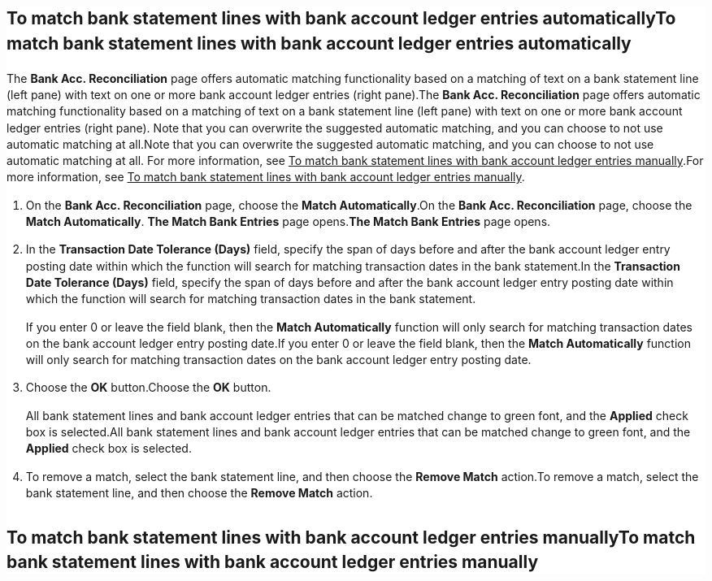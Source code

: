 ## <a name="to-match-bank-statement-lines-with-bank-account-ledger-entries-automatically"></a><span data-ttu-id="a6411-170">To match bank statement lines with bank account ledger entries automatically</span><span class="sxs-lookup"><span data-stu-id="a6411-170">To match bank statement lines with bank account ledger entries automatically</span></span>

<span data-ttu-id="a6411-171">The **Bank Acc. Reconciliation** page offers automatic matching functionality based on a matching of text on a bank statement line (left pane) with text on one or more bank account ledger entries (right pane).</span><span class="sxs-lookup"><span data-stu-id="a6411-171">The **Bank Acc. Reconciliation** page offers automatic matching functionality based on a matching of text on a bank statement line (left pane) with text on one or more bank account ledger entries (right pane).</span></span> <span data-ttu-id="a6411-172">Note that you can overwrite the suggested automatic matching, and you can choose to not use automatic matching at all.</span><span class="sxs-lookup"><span data-stu-id="a6411-172">Note that you can overwrite the suggested automatic matching, and you can choose to not use automatic matching at all.</span></span> <span data-ttu-id="a6411-173">For more information, see [To match bank statement lines with bank account ledger entries manually](bank-how-reconcile-bank-accounts-separately.md#to-match-bank-statement-lines-with-bank-account-ledger-entries-manually).</span><span class="sxs-lookup"><span data-stu-id="a6411-173">For more information, see [To match bank statement lines with bank account ledger entries manually](bank-how-reconcile-bank-accounts-separately.md#to-match-bank-statement-lines-with-bank-account-ledger-entries-manually).</span></span>

1. <span data-ttu-id="a6411-174">On the **Bank Acc. Reconciliation** page, choose the **Match Automatically**.</span><span class="sxs-lookup"><span data-stu-id="a6411-174">On the **Bank Acc. Reconciliation** page, choose the **Match Automatically**.</span></span> <span data-ttu-id="a6411-175">**The Match Bank Entries** page opens.</span><span class="sxs-lookup"><span data-stu-id="a6411-175">**The Match Bank Entries** page opens.</span></span>
2. <span data-ttu-id="a6411-176">In the **Transaction Date Tolerance (Days)** field, specify the span of days before and after the bank account ledger entry posting date within which the function will search for matching transaction dates in the bank statement.</span><span class="sxs-lookup"><span data-stu-id="a6411-176">In the **Transaction Date Tolerance (Days)** field, specify the span of days before and after the bank account ledger entry posting date within which the function will search for matching transaction dates in the bank statement.</span></span>

    <span data-ttu-id="a6411-177">If you enter 0 or leave the field blank, then the **Match Automatically** function will only search for matching transaction dates on the bank account ledger entry posting date.</span><span class="sxs-lookup"><span data-stu-id="a6411-177">If you enter 0 or leave the field blank, then the **Match Automatically** function will only search for matching transaction dates on the bank account ledger entry posting date.</span></span>
3. <span data-ttu-id="a6411-178">Choose the **OK** button.</span><span class="sxs-lookup"><span data-stu-id="a6411-178">Choose the **OK** button.</span></span>

    <span data-ttu-id="a6411-179">All bank statement lines and bank account ledger entries that can be matched change to green font, and the **Applied** check box is selected.</span><span class="sxs-lookup"><span data-stu-id="a6411-179">All bank statement lines and bank account ledger entries that can be matched change to green font, and the **Applied** check box is selected.</span></span>
4. <span data-ttu-id="a6411-180">To remove a match, select the bank statement line, and then choose the **Remove Match** action.</span><span class="sxs-lookup"><span data-stu-id="a6411-180">To remove a match, select the bank statement line, and then choose the **Remove Match** action.</span></span>

## <a name="to-match-bank-statement-lines-with-bank-account-ledger-entries-manually"></a><span data-ttu-id="a6411-181">To match bank statement lines with bank account ledger entries manually</span><span class="sxs-lookup"><span data-stu-id="a6411-181">To match bank statement lines with bank account ledger entries manually</span></span>
